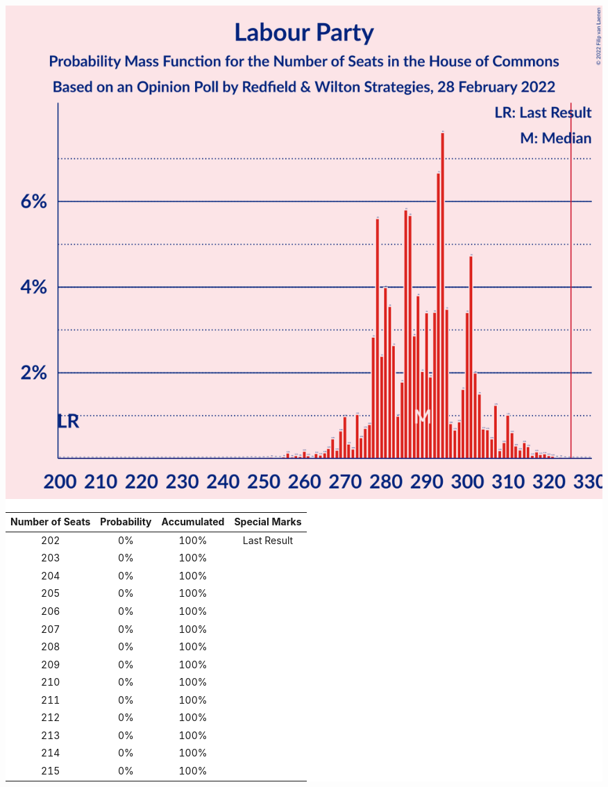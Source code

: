 ![Graph with seats probability mass function not yet produced](2022-02-28-RedfieldWiltonStrategies-seats-pmf-labourparty.png "Seats Probability Mass Function")

| Number of Seats | Probability | Accumulated | Special Marks |
|:---------------:|:-----------:|:-----------:|:-------------:|
| 202 | 0% | 100% | Last Result |
| 203 | 0% | 100% |  |
| 204 | 0% | 100% |  |
| 205 | 0% | 100% |  |
| 206 | 0% | 100% |  |
| 207 | 0% | 100% |  |
| 208 | 0% | 100% |  |
| 209 | 0% | 100% |  |
| 210 | 0% | 100% |  |
| 211 | 0% | 100% |  |
| 212 | 0% | 100% |  |
| 213 | 0% | 100% |  |
| 214 | 0% | 100% |  |
| 215 | 0% | 100% |  |